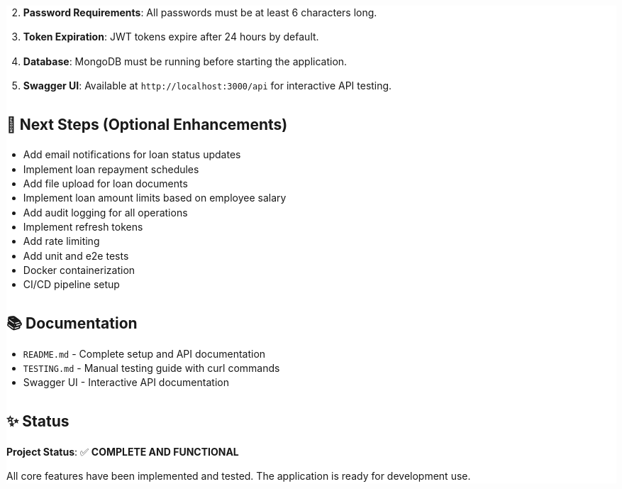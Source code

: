 2. **Password Requirements**: All passwords must be at least 6 characters long.

3. **Token Expiration**: JWT tokens expire after 24 hours by default.

4. **Database**: MongoDB must be running before starting the application.

5. **Swagger UI**: Available at `http://localhost:3000/api` for interactive API testing.

## 🎯 Next Steps (Optional Enhancements)

- Add email notifications for loan status updates
- Implement loan repayment schedules
- Add file upload for loan documents
- Implement loan amount limits based on employee salary
- Add audit logging for all operations
- Implement refresh tokens
- Add rate limiting
- Add unit and e2e tests
- Docker containerization
- CI/CD pipeline setup

## 📚 Documentation

- `README.md` - Complete setup and API documentation
- `TESTING.md` - Manual testing guide with curl commands
- Swagger UI - Interactive API documentation

## ✨ Status

**Project Status**: ✅ **COMPLETE AND FUNCTIONAL**

All core features have been implemented and tested. The application is ready for development use.
